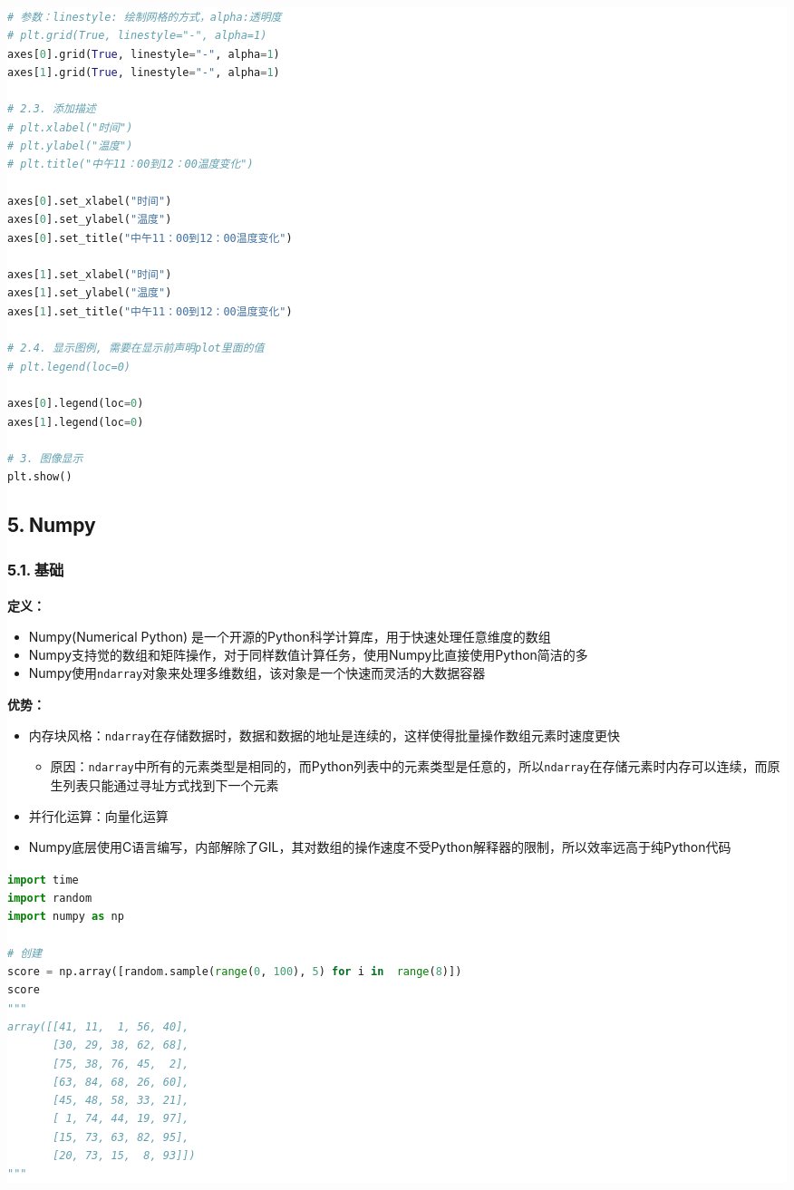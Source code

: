 ```python
# 参数：linestyle: 绘制网格的方式，alpha:透明度
# plt.grid(True, linestyle="-", alpha=1)
axes[0].grid(True, linestyle="-", alpha=1)
axes[1].grid(True, linestyle="-", alpha=1)

# 2.3. 添加描述
# plt.xlabel("时间")
# plt.ylabel("温度")
# plt.title("中午11：00到12：00温度变化")

axes[0].set_xlabel("时间")
axes[0].set_ylabel("温度")
axes[0].set_title("中午11：00到12：00温度变化")

axes[1].set_xlabel("时间")
axes[1].set_ylabel("温度")
axes[1].set_title("中午11：00到12：00温度变化")

# 2.4. 显示图例, 需要在显示前声明plot里面的值
# plt.legend(loc=0)

axes[0].legend(loc=0)
axes[1].legend(loc=0)

# 3. 图像显示
plt.show()
```

## 5. Numpy

### 5.1. 基础

**定义：**

- Numpy(Numerical Python) 是一个开源的Python科学计算库，用于快速处理任意维度的数组
- Numpy支持觉的数组和矩阵操作，对于同样数值计算任务，使用Numpy比直接使用Python简洁的多
- Numpy使用`ndarray`对象来处理多维数组，该对象是一个快速而灵活的大数据容器

**优势：**

- 内存块风格：`ndarray`在存储数据时，数据和数据的地址是连续的，这样使得批量操作数组元素时速度更快
  - 原因：`ndarray`中所有的元素类型是相同的，而Python列表中的元素类型是任意的，所以`ndarray`在存储元素时内存可以连续，而原生列表只能通过寻址方式找到下一个元素

- 并行化运算：向量化运算
- Numpy底层使用C语言编写，内部解除了GIL，其对数组的操作速度不受Python解释器的限制，所以效率远高于纯Python代码

```python
import time
import random
import numpy as np

# 创建
score = np.array([random.sample(range(0, 100), 5) for i in  range(8)]) 
score
"""
array([[41, 11,  1, 56, 40],
       [30, 29, 38, 62, 68],
       [75, 38, 76, 45,  2],
       [63, 84, 68, 26, 60],
       [45, 48, 58, 33, 21],
       [ 1, 74, 44, 19, 97],
       [15, 73, 63, 82, 95],
       [20, 73, 15,  8, 93]])
"""

```